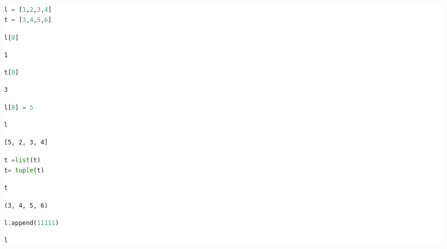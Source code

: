 


```python
l = [1,2,3,4]
t = [3,4,5,6]
```


```python
l[0]
```




    1




```python
t[0]
```




    3




```python
l[0] = 5
```


```python
l
```




    [5, 2, 3, 4]




```python
t =list(t)
t= tuple(t)
```


```python
t
```




    (3, 4, 5, 6)




```python
l.append(11111)
```


```python
l
```
